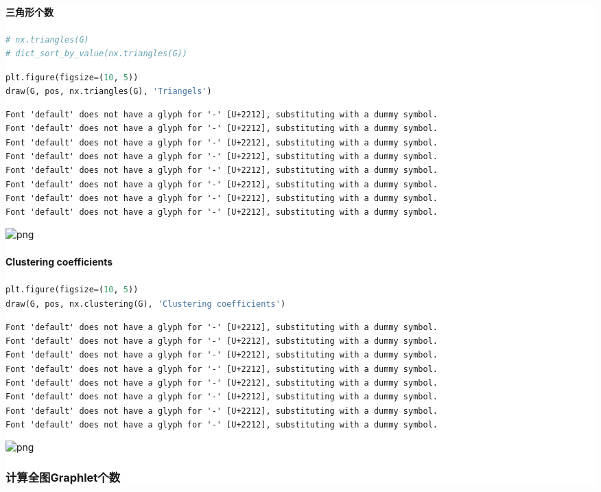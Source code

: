 


#### 三角形个数



```python
# nx.triangles(G)
# dict_sort_by_value(nx.triangles(G))
```


```python
plt.figure(figsize=(10, 5))
draw(G, pos, nx.triangles(G), 'Triangels')
```

    Font 'default' does not have a glyph for '-' [U+2212], substituting with a dummy symbol.
    Font 'default' does not have a glyph for '-' [U+2212], substituting with a dummy symbol.
    Font 'default' does not have a glyph for '-' [U+2212], substituting with a dummy symbol.
    Font 'default' does not have a glyph for '-' [U+2212], substituting with a dummy symbol.
    Font 'default' does not have a glyph for '-' [U+2212], substituting with a dummy symbol.
    Font 'default' does not have a glyph for '-' [U+2212], substituting with a dummy symbol.
    Font 'default' does not have a glyph for '-' [U+2212], substituting with a dummy symbol.
    Font 'default' does not have a glyph for '-' [U+2212], substituting with a dummy symbol.




![png](./images/networkx_example_files/networkx_example_145_1.png)
    




#### Clustering coefficients



```python
plt.figure(figsize=(10, 5))
draw(G, pos, nx.clustering(G), 'Clustering coefficients')
```

    Font 'default' does not have a glyph for '-' [U+2212], substituting with a dummy symbol.
    Font 'default' does not have a glyph for '-' [U+2212], substituting with a dummy symbol.
    Font 'default' does not have a glyph for '-' [U+2212], substituting with a dummy symbol.
    Font 'default' does not have a glyph for '-' [U+2212], substituting with a dummy symbol.
    Font 'default' does not have a glyph for '-' [U+2212], substituting with a dummy symbol.
    Font 'default' does not have a glyph for '-' [U+2212], substituting with a dummy symbol.
    Font 'default' does not have a glyph for '-' [U+2212], substituting with a dummy symbol.
    Font 'default' does not have a glyph for '-' [U+2212], substituting with a dummy symbol.




![png](./images/networkx_example_files/networkx_example_147_1.png)
    




### 计算全图Graphlet个数

